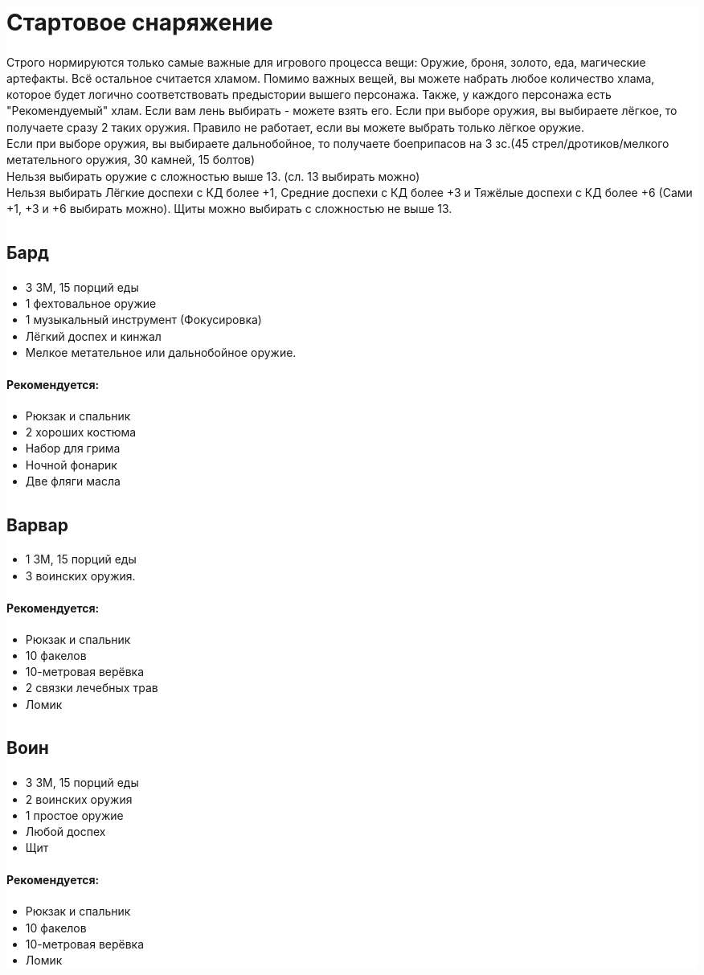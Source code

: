 # Стартовое снаряжение

Строго нормируются только самые важные для игрового процесса вещи: Оружие, броня, золото, еда, магические артефакты. Всё остальное считается хламом. Помимо важных вещей, вы можете набрать любое количество хлама, которое будет логично соответствовать предыстории вышего персонажа. Также, у каждого персонажа есть "Рекомендуемый" хлам. Если вам лень выбирать - можете взять его.
Если при выборе оружия, вы выбираете лёгкое, то получаете сразу 2 таких оружия. Правило не работает, если вы можете выбрать только лёгкое оружие.  
Если при выборе оружия, вы выбираете дальнобойное, то получаете боеприпасов на 3 зс.(45 стрел/дротиков/мелкого метательного оружия, 30 камней, 15 болтов)  
Нельзя выбирать оружие с сложностью выше 13. (сл. 13 выбирать можно)  
Нельзя выбирать Лёгкие доспехи с КД более +1, Средние доспехи с КД более +3 и Тяжёлые доспехи с КД более +6 (Сами +1, +3 и +6 выбирать можно). Щиты можно выбирать с сложностью не выше 13.


## Бард
- 3 ЗМ, 15 порций еды
- 1 фехтовальное оружие
- 1 музыкальный инструмент (Фокусировка)
- Лёгкий доспех и кинжал
- Мелкое метательное или дальнобойное оружие.
#### Рекомендуется:
- Рюкзак и спальник
- 2 хороших костюма
- Набор для грима
- Ночной фонарик
- Две фляги масла

## Варвар
- 1 ЗМ, 15 порций еды
- 3 воинских оружия.
#### Рекомендуется:
- Рюкзак и спальник
- 10 факелов
- 10-метровая верёвка
- 2 связки лечебных трав
- Ломик

## Воин
- 3 ЗМ, 15 порций еды
- 2 воинских оружия
- 1 простое оружие
- Любой доспех
- Щит
#### Рекомендуется:
- Рюкзак и спальник
- 10 факелов
- 10-метровая верёвка
- Ломик
